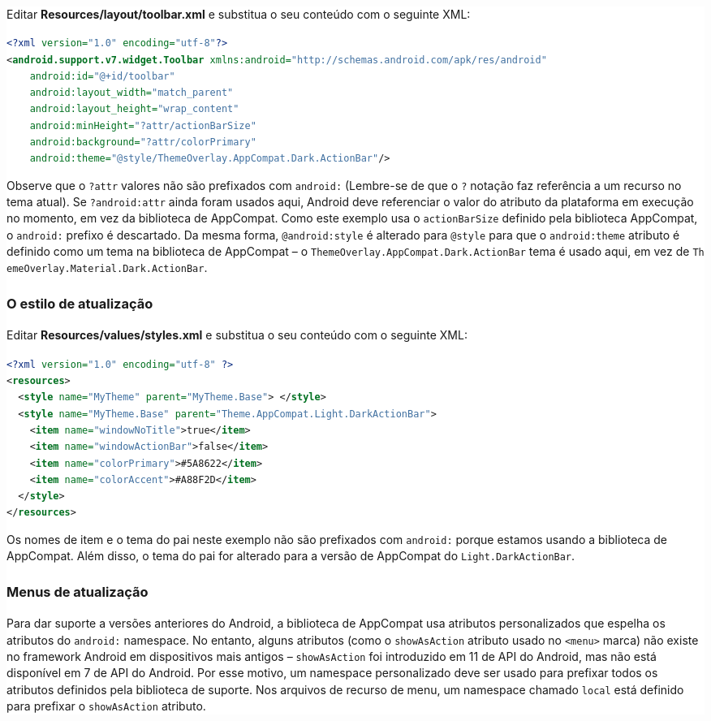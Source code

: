 Editar **Resources/layout/toolbar.xml** e substitua o seu conteúdo com o seguinte XML: 

```xml
<?xml version="1.0" encoding="utf-8"?>
<android.support.v7.widget.Toolbar xmlns:android="http://schemas.android.com/apk/res/android"
    android:id="@+id/toolbar"
    android:layout_width="match_parent"
    android:layout_height="wrap_content"
    android:minHeight="?attr/actionBarSize"
    android:background="?attr/colorPrimary"
    android:theme="@style/ThemeOverlay.AppCompat.Dark.ActionBar"/>
```

Observe que o `?attr` valores não são prefixados com `android:` (Lembre-se de que o `?` notação faz referência a um recurso no tema atual). Se `?android:attr` ainda foram usados aqui, Android deve referenciar o valor do atributo da plataforma em execução no momento, em vez da biblioteca de AppCompat. Como este exemplo usa o `actionBarSize` definido pela biblioteca AppCompat, o `android:` prefixo é descartado. Da mesma forma, `@android:style` é alterado para `@style` para que o `android:theme` atributo é definido como um tema na biblioteca de AppCompat &ndash; o `ThemeOverlay.AppCompat.Dark.ActionBar` tema é usado aqui, em vez de `ThemeOverlay.Material.Dark.ActionBar`. 

<a name="update_style" />

### <a name="update-the-style"></a>O estilo de atualização

Editar **Resources/values/styles.xml** e substitua o seu conteúdo com o seguinte XML: 

```xml
<?xml version="1.0" encoding="utf-8" ?>
<resources>
  <style name="MyTheme" parent="MyTheme.Base"> </style>
  <style name="MyTheme.Base" parent="Theme.AppCompat.Light.DarkActionBar">
    <item name="windowNoTitle">true</item>
    <item name="windowActionBar">false</item>
    <item name="colorPrimary">#5A8622</item>
    <item name="colorAccent">#A88F2D</item>
  </style>
</resources>
```

Os nomes de item e o tema do pai neste exemplo não são prefixados com `android:` porque estamos usando a biblioteca de AppCompat. Além disso, o tema do pai for alterado para a versão de AppCompat do `Light.DarkActionBar`. 


<a name="update_menus" />

### <a name="update-menus"></a>Menus de atualização

Para dar suporte a versões anteriores do Android, a biblioteca de AppCompat usa atributos personalizados que espelha os atributos do `android:` namespace. No entanto, alguns atributos (como o `showAsAction` atributo usado no `<menu>` marca) não existe no framework Android em dispositivos mais antigos &ndash; `showAsAction` foi introduzido em 11 de API do Android, mas não está disponível em 7 de API do Android. Por esse motivo, um namespace personalizado deve ser usado para prefixar todos os atributos definidos pela biblioteca de suporte. Nos arquivos de recurso de menu, um namespace chamado `local` está definido para prefixar o `showAsAction` atributo. 
